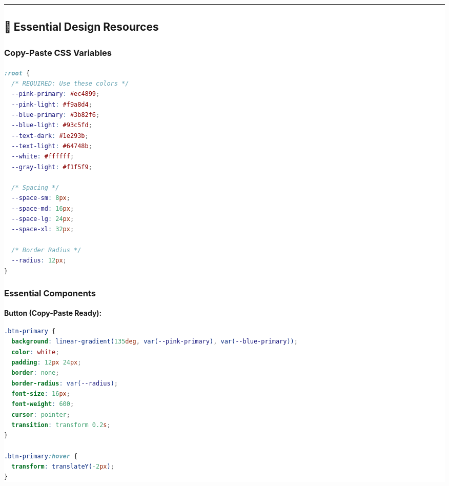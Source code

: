 ```markdown
```

---

## 🎨 Essential Design Resources

### Copy-Paste CSS Variables
```css
:root {
  /* REQUIRED: Use these colors */
  --pink-primary: #ec4899;
  --pink-light: #f9a8d4;
  --blue-primary: #3b82f6;
  --blue-light: #93c5fd;
  --text-dark: #1e293b;
  --text-light: #64748b;
  --white: #ffffff;
  --gray-light: #f1f5f9;
  
  /* Spacing */
  --space-sm: 8px;
  --space-md: 16px;
  --space-lg: 24px;
  --space-xl: 32px;
  
  /* Border Radius */
  --radius: 12px;
}
```

### Essential Components

**Button (Copy-Paste Ready):**
```css
.btn-primary {
  background: linear-gradient(135deg, var(--pink-primary), var(--blue-primary));
  color: white;
  padding: 12px 24px;
  border: none;
  border-radius: var(--radius);
  font-size: 16px;
  font-weight: 600;
  cursor: pointer;
  transition: transform 0.2s;
}

.btn-primary:hover {
  transform: translateY(-2px);
}
```
